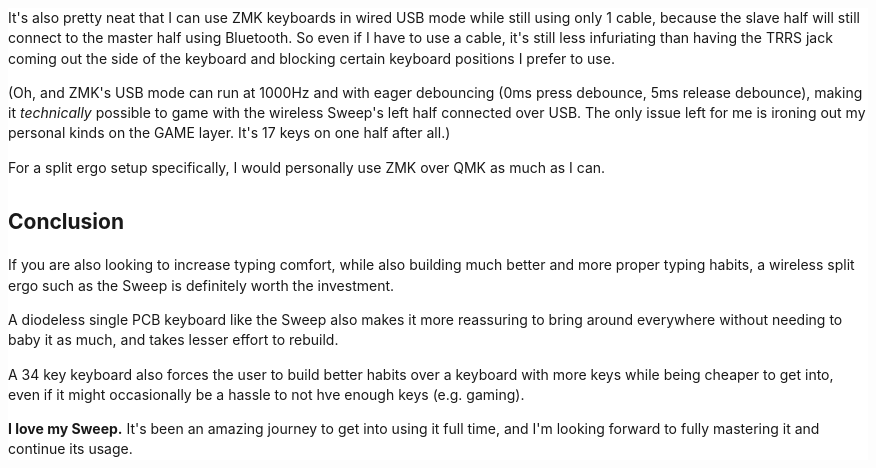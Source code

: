 It's also pretty neat that I can use ZMK keyboards in wired USB mode while still using only 1 cable, because the slave half will still connect to the master half using Bluetooth. So even if I have to use a cable, it's still less infuriating than having the TRRS jack coming out the side of the keyboard and blocking certain keyboard positions I prefer to use.

(Oh, and ZMK's USB mode can run at 1000Hz and with eager debouncing (0ms press debounce, 5ms release debounce), making it *technically* possible to game with the wireless Sweep's left half connected over USB. The only issue left for me is ironing out my personal kinds on the GAME layer. It's 17 keys on one half after all.)

For a split ergo setup specifically, I would personally use ZMK over QMK as much as I can.

## Conclusion

If you are also looking to increase typing comfort, while also building much better and more proper typing habits, a wireless split ergo such as the Sweep is definitely worth the investment.

A diodeless single PCB keyboard like the Sweep also makes it more reassuring to bring around everywhere without needing to baby it as much, and takes lesser effort to rebuild.

A 34 key keyboard also forces the user to build better habits over a keyboard with more keys while being cheaper to get into, even if it might occasionally be a hassle to not hve enough keys (e.g. gaming).

**I love my Sweep.** It's been an amazing journey to get into using it full time, and I'm looking forward to fully mastering it and continue its usage.
